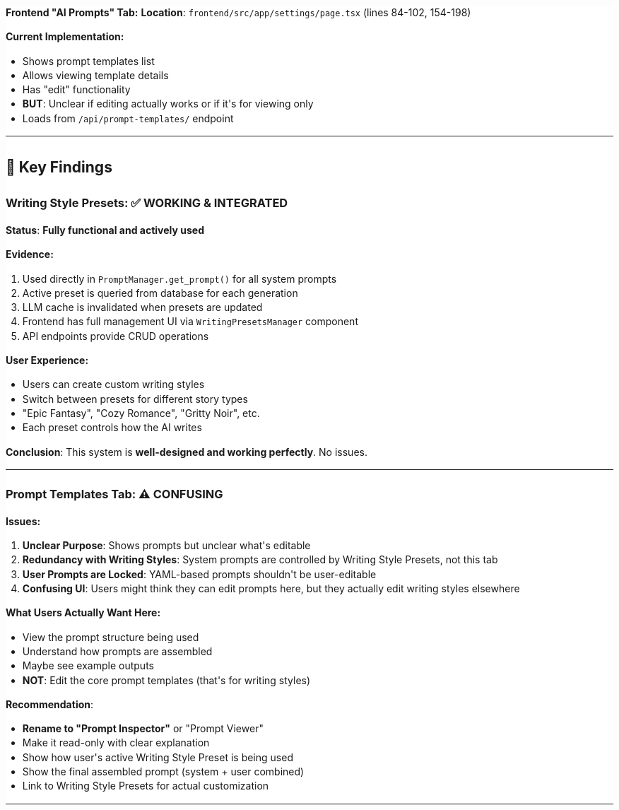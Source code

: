**Frontend "AI Prompts" Tab:**
**Location**: `frontend/src/app/settings/page.tsx` (lines 84-102, 154-198)

**Current Implementation:**
- Shows prompt templates list
- Allows viewing template details
- Has "edit" functionality
- **BUT**: Unclear if editing actually works or if it's for viewing only
- Loads from `/api/prompt-templates/` endpoint

---

## 🎯 Key Findings

### Writing Style Presets: ✅ WORKING & INTEGRATED

**Status**: **Fully functional and actively used**

**Evidence:**
1. Used directly in `PromptManager.get_prompt()` for all system prompts
2. Active preset is queried from database for each generation
3. LLM cache is invalidated when presets are updated
4. Frontend has full management UI via `WritingPresetsManager` component
5. API endpoints provide CRUD operations

**User Experience:**
- Users can create custom writing styles
- Switch between presets for different story types
- "Epic Fantasy", "Cozy Romance", "Gritty Noir", etc.
- Each preset controls how the AI writes

**Conclusion**: This system is **well-designed and working perfectly**. No issues.

---

### Prompt Templates Tab: ⚠️ CONFUSING

**Issues:**
1. **Unclear Purpose**: Shows prompts but unclear what's editable
2. **Redundancy with Writing Styles**: System prompts are controlled by Writing Style Presets, not this tab
3. **User Prompts are Locked**: YAML-based prompts shouldn't be user-editable
4. **Confusing UI**: Users might think they can edit prompts here, but they actually edit writing styles elsewhere

**What Users Actually Want Here:**
- View the prompt structure being used
- Understand how prompts are assembled
- Maybe see example outputs
- **NOT**: Edit the core prompt templates (that's for writing styles)

**Recommendation**: 
- **Rename to "Prompt Inspector"** or "Prompt Viewer"
- Make it read-only with clear explanation
- Show how user's active Writing Style Preset is being used
- Show the final assembled prompt (system + user combined)
- Link to Writing Style Presets for actual customization

---